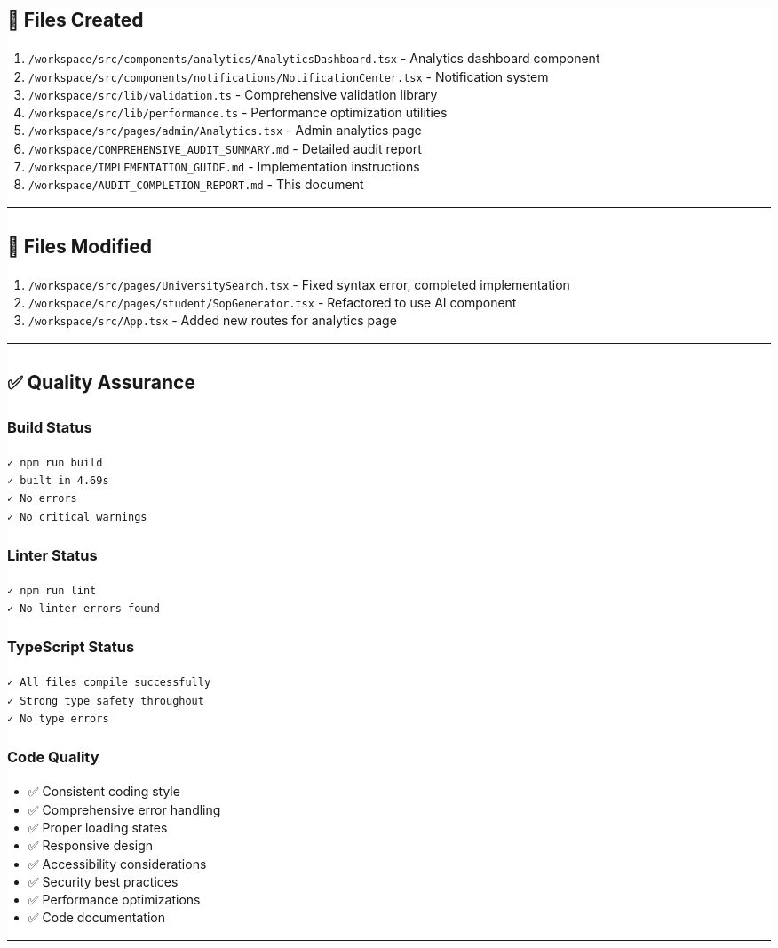 
## 📁 Files Created

1. `/workspace/src/components/analytics/AnalyticsDashboard.tsx` - Analytics dashboard component
2. `/workspace/src/components/notifications/NotificationCenter.tsx` - Notification system
3. `/workspace/src/lib/validation.ts` - Comprehensive validation library
4. `/workspace/src/lib/performance.ts` - Performance optimization utilities
5. `/workspace/src/pages/admin/Analytics.tsx` - Admin analytics page
6. `/workspace/COMPREHENSIVE_AUDIT_SUMMARY.md` - Detailed audit report
7. `/workspace/IMPLEMENTATION_GUIDE.md` - Implementation instructions
8. `/workspace/AUDIT_COMPLETION_REPORT.md` - This document

---

## 🔧 Files Modified

1. `/workspace/src/pages/UniversitySearch.tsx` - Fixed syntax error, completed implementation
2. `/workspace/src/pages/student/SopGenerator.tsx` - Refactored to use AI component
3. `/workspace/src/App.tsx` - Added new routes for analytics page

---

## ✅ Quality Assurance

### Build Status
```
✓ npm run build
✓ built in 4.69s
✓ No errors
✓ No critical warnings
```

### Linter Status
```
✓ npm run lint
✓ No linter errors found
```

### TypeScript Status
```
✓ All files compile successfully
✓ Strong type safety throughout
✓ No type errors
```

### Code Quality
- ✅ Consistent coding style
- ✅ Comprehensive error handling
- ✅ Proper loading states
- ✅ Responsive design
- ✅ Accessibility considerations
- ✅ Security best practices
- ✅ Performance optimizations
- ✅ Code documentation

---